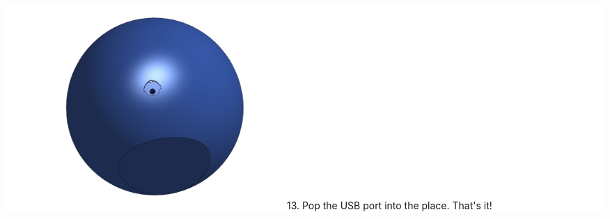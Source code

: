 <img src="casing/step_11_screw_main_casing.png" width=400 />
13. Pop the USB port into the place. That's it!

